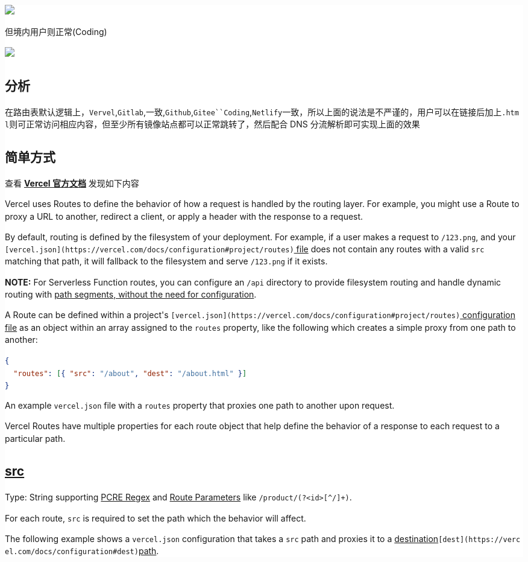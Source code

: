 ![](https://img.gejiba.com/images/c4115e5fcd45b01ab427e1381084953a.png#crop=0&crop=0&crop=1&crop=1&height=344&id=XntmD&originHeight=344&originWidth=1213&originalType=binary&ratio=1&rotation=0&showTitle=false&status=done&style=none&title=&width=1213)

但境内用户则正常(Coding)

![](https://img.gejiba.com/images/0d859ca43d11caf7c762b6b177bd7288.png#crop=0&crop=0&crop=1&crop=1&height=896&id=yDrkm&originHeight=896&originWidth=1908&originalType=binary&ratio=1&rotation=0&showTitle=false&status=done&style=none&title=&width=1908)

## 分析

在路由表默认逻辑上，`Vervel`,`Gitlab`,一致,`Github`,` Gitee``Coding `,`Netlify`一致，所以上面的说法是不严谨的，用户可以在链接后加上`.html`则可正常访问相应内容，但至少所有镜像站点都可以正常跳转了，然后配合 DNS 分流解析即可实现上面的效果

## 简单方式

查看 [**Vercel 官方文档**](https://vercel.com/docs/configuration#routes) 发现如下内容

Vercel uses Routes to define the behavior of how a request is handled by the routing layer. For example, you might use a Route to proxy a URL to another, redirect a client, or apply a header with the response to a request.

By default, routing is defined by the filesystem of your deployment. For example, if a user makes a request to `/123.png`, and your `[vercel.json](https://vercel.com/docs/configuration#project/routes)`[ file](https://vercel.com/docs/configuration#project/routes) does not contain any routes with a valid `src` matching that path, it will fallback to the filesystem and serve `/123.png` if it exists.

**NOTE:** For Serverless Function routes, you can configure an `/api` directory to provide filesystem routing and handle dynamic routing with [path segments, without the need for configuration](https://vercel.com/docs/serverless-functions/introduction#path-segments).

A Route can be defined within a project's `[vercel.json](https://vercel.com/docs/configuration#project/routes)`[ configuration file](https://vercel.com/docs/configuration#project/routes) as an object within an array assigned to the `routes` property, like the following which creates a simple proxy from one path to another:

```json
{
  "routes": [{ "src": "/about", "dest": "/about.html" }]
}
```

An example `vercel.json` file with a `routes` property that proxies one path to another upon request.

Vercel Routes have multiple properties for each route object that help define the behavior of a response to each request to a particular path.

## [src](https://vercel.com/docs/configuration#routes/src)

Type: String supporting [PCRE Regex](https://www.pcre.org/original/doc/html/pcrepattern.html) and [Route Parameters](https://vercel.com/docs/configuration#routes/advanced/route-parameters) like `/product/(?<id>[^/]+)`.

For each route, `src` is required to set the path which the behavior will affect.

The following example shows a `vercel.json` configuration that takes a `src` path and proxies it to a [destination](https://vercel.com/docs/configuration#dest)`[dest](https://vercel.com/docs/configuration#dest)`[path](https://vercel.com/docs/configuration#dest).

